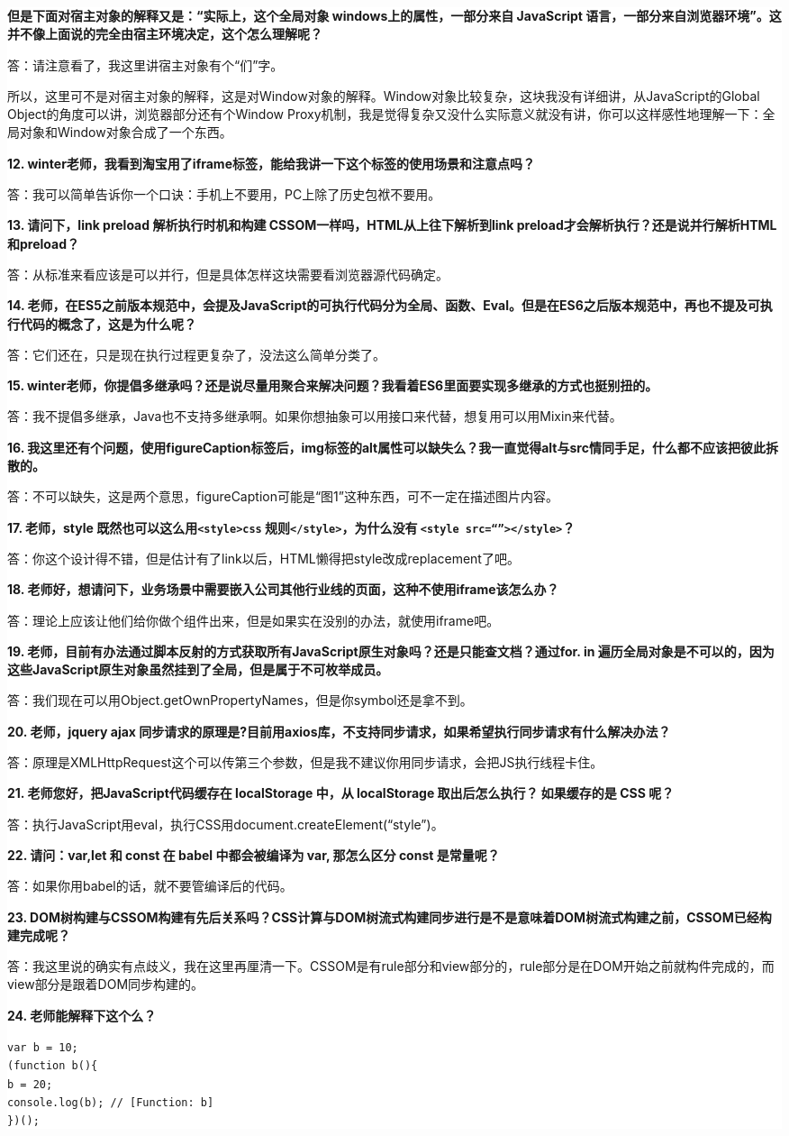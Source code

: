**但是下面对宿主对象的解释又是：“实际上，这个全局对象 windows上的属性，一部分来自 JavaScript 语言，一部分来自浏览器环境”。这并不像上面说的完全由宿主环境决定，这个怎么理解呢？**

答：请注意看了，我这里讲宿主对象有个“们”字。

所以，这里可不是对宿主对象的解释，这是对Window对象的解释。Window对象比较复杂，这块我没有详细讲，从JavaScript的Global Object的角度可以讲，浏览器部分还有个Window Proxy机制，我是觉得复杂又没什么实际意义就没有讲，你可以这样感性地理解一下：全局对象和Window对象合成了一个东西。

**12. winter老师，我看到淘宝用了iframe标签，能给我讲一下这个标签的使用场景和注意点吗？**

答：我可以简单告诉你一个口诀：手机上不要用，PC上除了历史包袱不要用。

**13. 请问下，link preload 解析执行时机和构建 CSSOM一样吗，HTML从上往下解析到link preload才会解析执行？还是说并行解析HTML和preload？**

答：从标准来看应该是可以并行，但是具体怎样这块需要看浏览器源代码确定。

**14. 老师，在ES5之前版本规范中，会提及JavaScript的可执行代码分为全局、函数、Eval。但是在ES6之后版本规范中，再也不提及可执行代码的概念了，这是为什么呢？**

答：它们还在，只是现在执行过程更复杂了，没法这么简单分类了。

**15. winter老师，你提倡多继承吗？还是说尽量用聚合来解决问题？我看着ES6里面要实现多继承的方式也挺别扭的。**

答：我不提倡多继承，Java也不支持多继承啊。如果你想抽象可以用接口来代替，想复用可以用Mixin来代替。

**16. 我这里还有个问题，使用figureCaption标签后，img标签的alt属性可以缺失么？我一直觉得alt与src情同手足，什么都不应该把彼此拆散的。**

答：不可以缺失，这是两个意思，figureCaption可能是“图1”这种东西，可不一定在描述图片内容。

**17. 老师，style 既然也可以这么用`<style>css` 规则`</style>`，为什么没有 `<style src=“”></style>`？**

答：你这个设计得不错，但是估计有了link以后，HTML懒得把style改成replacement了吧。

**18. 老师好，想请问下，业务场景中需要嵌入公司其他行业线的页面，这种不使用iframe该怎么办？**

答：理论上应该让他们给你做个组件出来，但是如果实在没别的办法，就使用iframe吧。

**19. 老师，目前有办法通过脚本反射的方式获取所有JavaScript原生对象吗？还是只能查文档？通过for. in 遍历全局对象是不可以的，因为这些JavaScript原生对象虽然挂到了全局，但是属于不可枚举成员。**

答：我们现在可以用Object.getOwnPropertyNames，但是你symbol还是拿不到。

**20. 老师，jquery ajax 同步请求的原理是?目前用axios库，不支持同步请求，如果希望执行同步请求有什么解决办法？**

答：原理是XMLHttpRequest这个可以传第三个参数，但是我不建议你用同步请求，会把JS执行线程卡住。

**21. 老师您好，把JavaScript代码缓存在 localStorage 中，从 localStorage 取出后怎么执行？ 如果缓存的是 CSS 呢？**

答：执行JavaScript用eval，执行CSS用document.createElement(“style”)。

**22. 请问：var,let 和 const 在 babel 中都会被编译为 var, 那怎么区分 const 是常量呢？**

答：如果你用babel的话，就不要管编译后的代码。

**23. DOM树构建与CSSOM构建有先后关系吗？CSS计算与DOM树流式构建同步进行是不是意味着DOM树流式构建之前，CSSOM已经构建完成呢？**

答：我这里说的确实有点歧义，我在这里再厘清一下。CSSOM是有rule部分和view部分的，rule部分是在DOM开始之前就构件完成的，而view部分是跟着DOM同步构建的。

**24. 老师能解释下这个么？**

```
var b = 10;
(function b(){
b = 20;
console.log(b); // [Function: b]
})();
```
